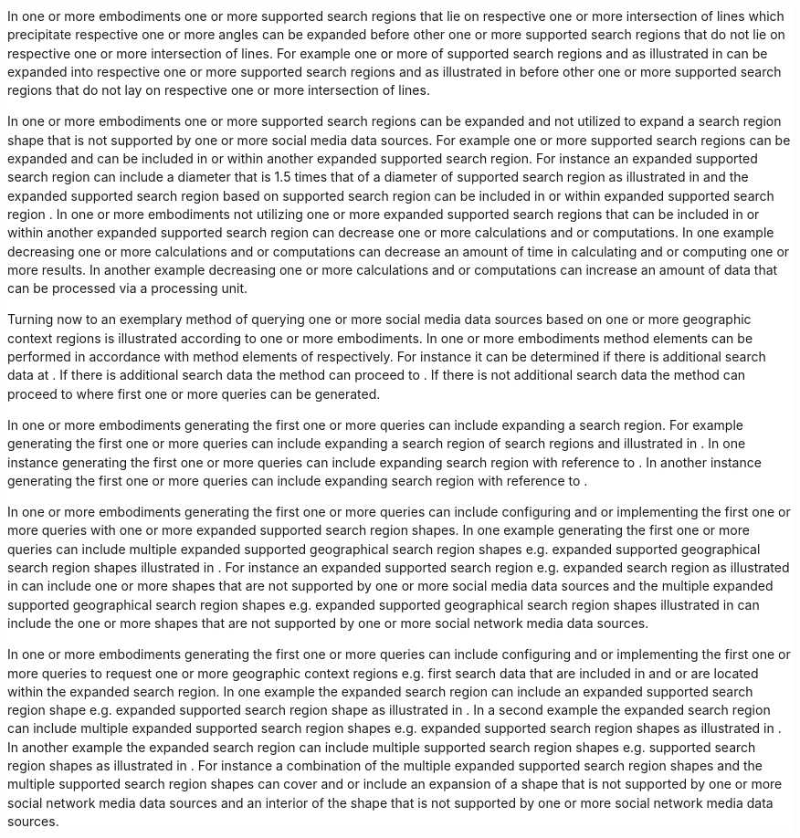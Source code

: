 In one or more embodiments one or more supported search regions that lie on respective one or more intersection of lines which precipitate respective one or more angles can be expanded before other one or more supported search regions that do not lie on respective one or more intersection of lines. For example one or more of supported search regions and as illustrated in can be expanded into respective one or more supported search regions and as illustrated in before other one or more supported search regions that do not lay on respective one or more intersection of lines.

In one or more embodiments one or more supported search regions can be expanded and not utilized to expand a search region shape that is not supported by one or more social media data sources. For example one or more supported search regions can be expanded and can be included in or within another expanded supported search region. For instance an expanded supported search region can include a diameter that is 1.5 times that of a diameter of supported search region as illustrated in and the expanded supported search region based on supported search region can be included in or within expanded supported search region . In one or more embodiments not utilizing one or more expanded supported search regions that can be included in or within another expanded supported search region can decrease one or more calculations and or computations. In one example decreasing one or more calculations and or computations can decrease an amount of time in calculating and or computing one or more results. In another example decreasing one or more calculations and or computations can increase an amount of data that can be processed via a processing unit.

Turning now to an exemplary method of querying one or more social media data sources based on one or more geographic context regions is illustrated according to one or more embodiments. In one or more embodiments method elements can be performed in accordance with method elements of respectively. For instance it can be determined if there is additional search data at . If there is additional search data the method can proceed to . If there is not additional search data the method can proceed to where first one or more queries can be generated.

In one or more embodiments generating the first one or more queries can include expanding a search region. For example generating the first one or more queries can include expanding a search region of search regions and illustrated in . In one instance generating the first one or more queries can include expanding search region with reference to . In another instance generating the first one or more queries can include expanding search region with reference to .

In one or more embodiments generating the first one or more queries can include configuring and or implementing the first one or more queries with one or more expanded supported search region shapes. In one example generating the first one or more queries can include multiple expanded supported geographical search region shapes e.g. expanded supported geographical search region shapes illustrated in . For instance an expanded supported search region e.g. expanded search region as illustrated in can include one or more shapes that are not supported by one or more social media data sources and the multiple expanded supported geographical search region shapes e.g. expanded supported geographical search region shapes illustrated in can include the one or more shapes that are not supported by one or more social network media data sources.

In one or more embodiments generating the first one or more queries can include configuring and or implementing the first one or more queries to request one or more geographic context regions e.g. first search data that are included in and or are located within the expanded search region. In one example the expanded search region can include an expanded supported search region shape e.g. expanded supported search region shape as illustrated in . In a second example the expanded search region can include multiple expanded supported search region shapes e.g. expanded supported search region shapes as illustrated in . In another example the expanded search region can include multiple supported search region shapes e.g. supported search region shapes as illustrated in . For instance a combination of the multiple expanded supported search region shapes and the multiple supported search region shapes can cover and or include an expansion of a shape that is not supported by one or more social network media data sources and an interior of the shape that is not supported by one or more social network media data sources.
